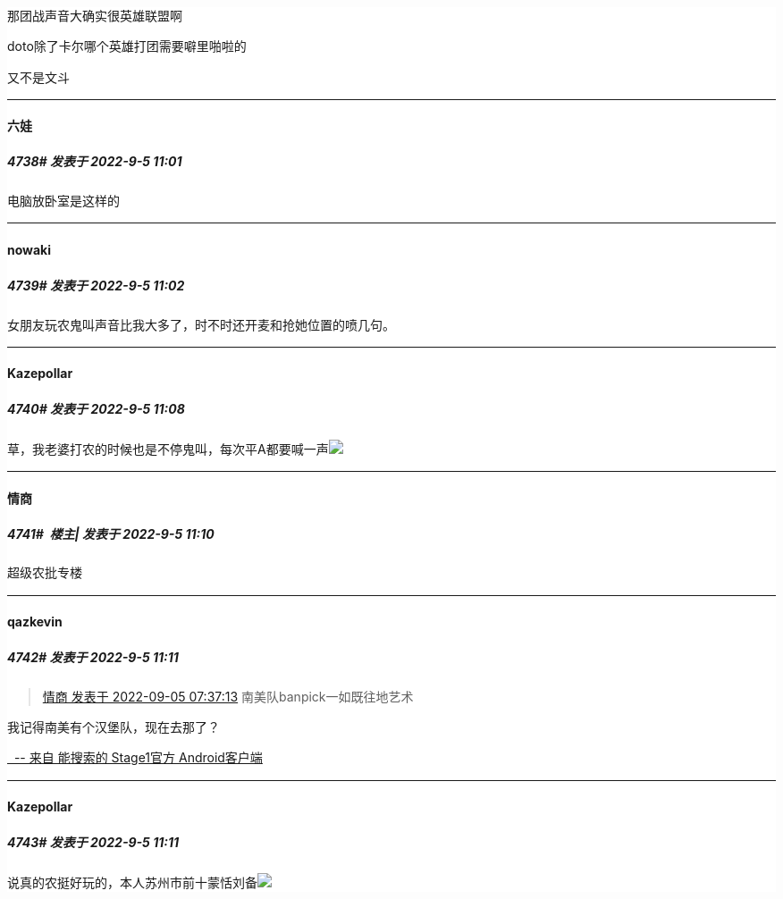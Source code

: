 那团战声音大确实很英雄联盟啊

doto除了卡尔哪个英雄打团需要噼里啪啦的

又不是文斗

*****

####  六娃  
##### 4738#       发表于 2022-9-5 11:01

电脑放卧室是这样的



*****

####  nowaki  
##### 4739#       发表于 2022-9-5 11:02

女朋友玩农鬼叫声音比我大多了，时不时还开麦和抢她位置的喷几句。

*****

####  Kazepollar  
##### 4740#       发表于 2022-9-5 11:08

草，我老婆打农的时候也是不停鬼叫，每次平A都要喊一声<img src="https://static.saraba1st.com/image/smiley/face2017/068.png" referrerpolicy="no-referrer">



*****

####  情商  
##### 4741#         楼主| 发表于 2022-9-5 11:10

超级农批专楼

*****

####  qazkevin  
##### 4742#       发表于 2022-9-5 11:11

<blockquote><a href="httphttps://bbs.saraba1st.com/2b/forum.php?mod=redirect&amp;goto=findpost&amp;pid=57344222&amp;ptid=2088652" target="_blank">情商 发表于 2022-09-05 07:37:13</a>
南美队banpick一如既往地艺术</blockquote>我记得南美有个汉堡队，现在去那了？

[  -- 来自 能搜索的 Stage1官方 Android客户端](https://www.coolapk.com/apk/140634)

*****

####  Kazepollar  
##### 4743#       发表于 2022-9-5 11:11

说真的农挺好玩的，本人苏州市前十蒙恬刘备<img src="https://static.saraba1st.com/image/smiley/face2017/067.png" referrerpolicy="no-referrer">
